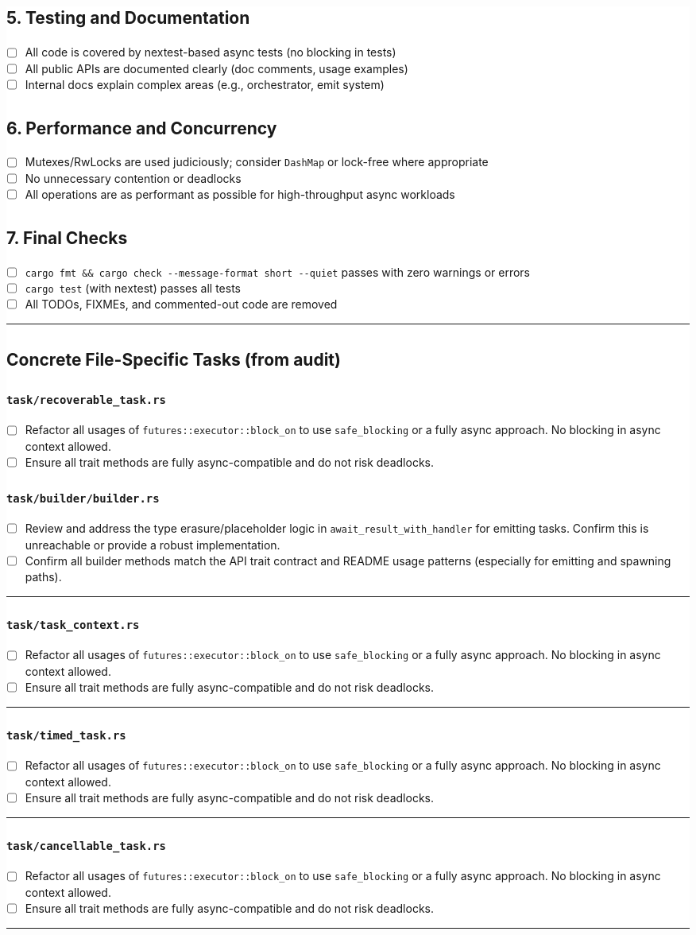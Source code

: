 ## 5. Testing and Documentation
- [ ] All code is covered by nextest-based async tests (no blocking in tests)
- [ ] All public APIs are documented clearly (doc comments, usage examples)
- [ ] Internal docs explain complex areas (e.g., orchestrator, emit system)

## 6. Performance and Concurrency
- [ ] Mutexes/RwLocks are used judiciously; consider `DashMap` or lock-free where appropriate
- [ ] No unnecessary contention or deadlocks
- [ ] All operations are as performant as possible for high-throughput async workloads

## 7. Final Checks
- [ ] `cargo fmt && cargo check --message-format short --quiet` passes with zero warnings or errors
- [ ] `cargo test` (with nextest) passes all tests
- [ ] All TODOs, FIXMEs, and commented-out code are removed

---

## Concrete File-Specific Tasks (from audit)

### `task/recoverable_task.rs`
- [ ] Refactor all usages of `futures::executor::block_on` to use `safe_blocking` or a fully async approach. No blocking in async context allowed.
- [ ] Ensure all trait methods are fully async-compatible and do not risk deadlocks.

### `task/builder/builder.rs`
- [ ] Review and address the type erasure/placeholder logic in `await_result_with_handler` for emitting tasks. Confirm this is unreachable or provide a robust implementation.
- [ ] Confirm all builder methods match the API trait contract and README usage patterns (especially for emitting and spawning paths).

---

### `task/task_context.rs`
- [ ] Refactor all usages of `futures::executor::block_on` to use `safe_blocking` or a fully async approach. No blocking in async context allowed.
- [ ] Ensure all trait methods are fully async-compatible and do not risk deadlocks.

---

### `task/timed_task.rs`
- [ ] Refactor all usages of `futures::executor::block_on` to use `safe_blocking` or a fully async approach. No blocking in async context allowed.
- [ ] Ensure all trait methods are fully async-compatible and do not risk deadlocks.

---

### `task/cancellable_task.rs`
- [ ] Refactor all usages of `futures::executor::block_on` to use `safe_blocking` or a fully async approach. No blocking in async context allowed.
- [ ] Ensure all trait methods are fully async-compatible and do not risk deadlocks.

---